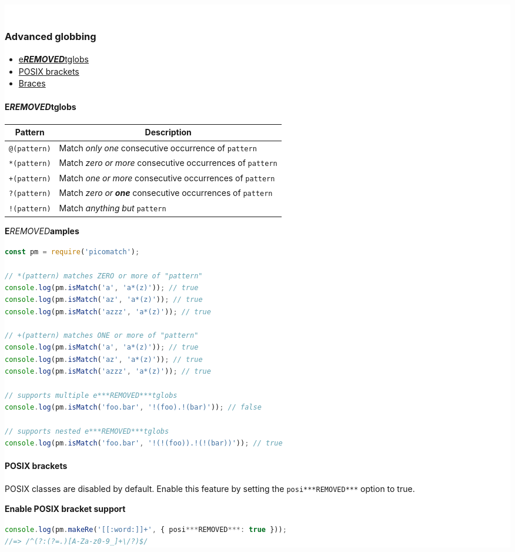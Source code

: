 <br>

### Advanced globbing

* [e***REMOVED***tglobs](#e***REMOVED***tglobs)
* [POSIX brackets](#posi***REMOVED***-brackets)
* [Braces](#brace-e***REMOVED***pansion)

#### E***REMOVED***tglobs

| **Pattern** | **Description** |
| --- | --- |
| `@(pattern)` | Match _only one_ consecutive occurrence of `pattern` |
| `*(pattern)` | Match _zero or more_ consecutive occurrences of `pattern` |
| `+(pattern)` | Match _one or more_ consecutive occurrences of `pattern` |
| `?(pattern)` | Match _zero or **one**_ consecutive occurrences of `pattern` |
| `!(pattern)` | Match _anything but_ `pattern` |

**E***REMOVED***amples**

```js
const pm = require('picomatch');

// *(pattern) matches ZERO or more of "pattern"
console.log(pm.isMatch('a', 'a*(z)')); // true
console.log(pm.isMatch('az', 'a*(z)')); // true
console.log(pm.isMatch('azzz', 'a*(z)')); // true

// +(pattern) matches ONE or more of "pattern"
console.log(pm.isMatch('a', 'a*(z)')); // true
console.log(pm.isMatch('az', 'a*(z)')); // true
console.log(pm.isMatch('azzz', 'a*(z)')); // true

// supports multiple e***REMOVED***tglobs
console.log(pm.isMatch('foo.bar', '!(foo).!(bar)')); // false

// supports nested e***REMOVED***tglobs
console.log(pm.isMatch('foo.bar', '!(!(foo)).!(!(bar))')); // true
```

#### POSIX brackets

POSIX classes are disabled by default. Enable this feature by setting the `posi***REMOVED***` option to true.

**Enable POSIX bracket support**

```js
console.log(pm.makeRe('[[:word:]]+', { posi***REMOVED***: true }));
//=> /^(?:(?=.)[A-Za-z0-9_]+\/?)$/
```
